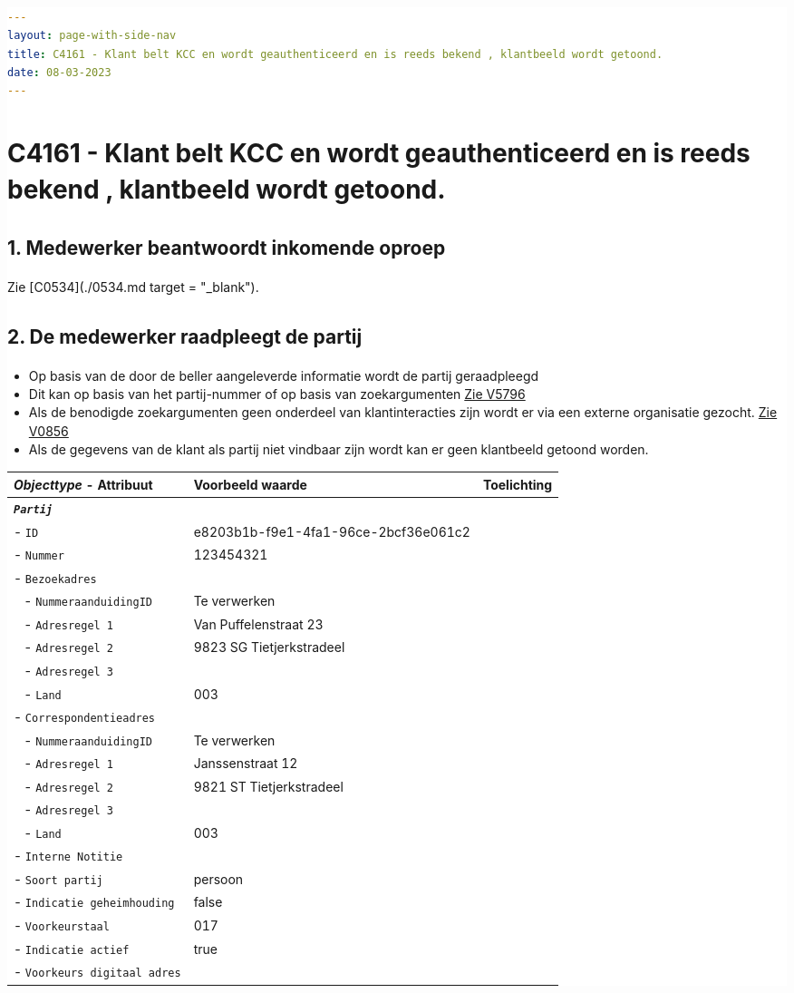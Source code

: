 ```yaml
---
layout: page-with-side-nav
title: C4161 - Klant belt KCC en wordt geauthenticeerd en is reeds bekend , klantbeeld wordt getoond. 
date: 08-03-2023
---
```


# C4161 - Klant belt KCC en wordt geauthenticeerd en is reeds bekend , klantbeeld wordt getoond. 

## 1. Medewerker beantwoordt inkomende oproep

Zie [C0534](./0534.md target = "_blank").

## 2. De medewerker raadpleegt de partij 

- Op basis van de door de beller aangeleverde informatie wordt de partij geraadpleegd
- Dit kan op basis van het partij-nummer of op basis van zoekargumenten [Zie V5796](./5796.md)
- Als de benodigde zoekargumenten geen onderdeel van klantinteracties zijn wordt er via een externe organisatie gezocht. [Zie V0856](./0856.md)
- Als de gegevens van de klant als partij niet vindbaar zijn wordt kan er geen klantbeeld getoond worden.  

| ***Objecttype*** - Attribuut | Voorbeeld waarde | Toelichting |
| :----------- | :----------- | :----------- |
| ***`Partij`*** | | |
| - `ID` | e8203b1b-f9e1-4fa1-96ce-2bcf36e061c2 | |
| - `Nummer` | 123454321 | |
| - `Bezoekadres` | | |
|&nbsp;&nbsp; - `NummeraanduidingID` | Te verwerken | | 
|&nbsp;&nbsp; - `Adresregel 1` | Van Puffelenstraat 23 | |
|&nbsp;&nbsp; - `Adresregel 2` | 9823 SG Tietjerkstradeel | |
|&nbsp;&nbsp; - `Adresregel 3` | | |
|&nbsp;&nbsp; - `Land` | 003 | |
| - `Correspondentieadres` | | |
|&nbsp;&nbsp; - `NummeraanduidingID` | Te verwerken | | 
|&nbsp;&nbsp; - `Adresregel 1` | Janssenstraat 12 | |
|&nbsp;&nbsp; - `Adresregel 2` | 9821 ST Tietjerkstradeel | |
|&nbsp;&nbsp; - `Adresregel 3` | | |
|&nbsp;&nbsp; - `Land` | 003 | |
| - `Interne Notitie ` | | |
| - `Soort partij` | persoon | |
| - `Indicatie geheimhouding` | false | |
| - `Voorkeurstaal` | 017 | | 
| - `Indicatie actief` | true | | 
| - `Voorkeurs digitaal adres` | | 